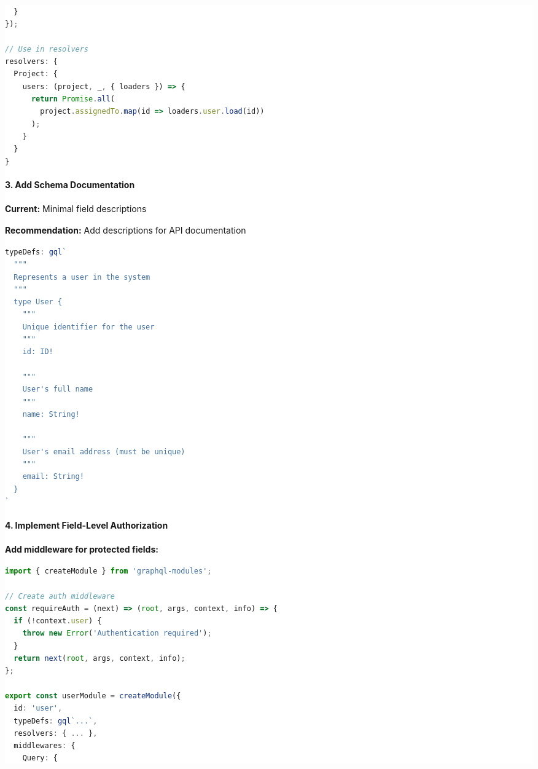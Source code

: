 ```typescript
  }
});

// Use in resolvers
resolvers: {
  Project: {
    users: (project, _, { loaders }) => {
      return Promise.all(
        project.assignedTo.map(id => loaders.user.load(id))
      );
    }
  }
}
```

#### 3. Add Schema Documentation

**Current:** Minimal field descriptions

**Recommendation:** Add descriptions for API documentation

```typescript
typeDefs: gql`
  """
  Represents a user in the system
  """
  type User {
    """
    Unique identifier for the user
    """
    id: ID!
    
    """
    User's full name
    """
    name: String!
    
    """
    User's email address (must be unique)
    """
    email: String!
  }
`
```

#### 4. Implement Field-Level Authorization

**Add middleware for protected fields:**

```typescript
import { createModule } from 'graphql-modules';

// Create auth middleware
const requireAuth = (next) => (root, args, context, info) => {
  if (!context.user) {
    throw new Error('Authentication required');
  }
  return next(root, args, context, info);
};

export const userModule = createModule({
  id: 'user',
  typeDefs: gql`...`,
  resolvers: { ... },
  middlewares: {
    Query: {
```